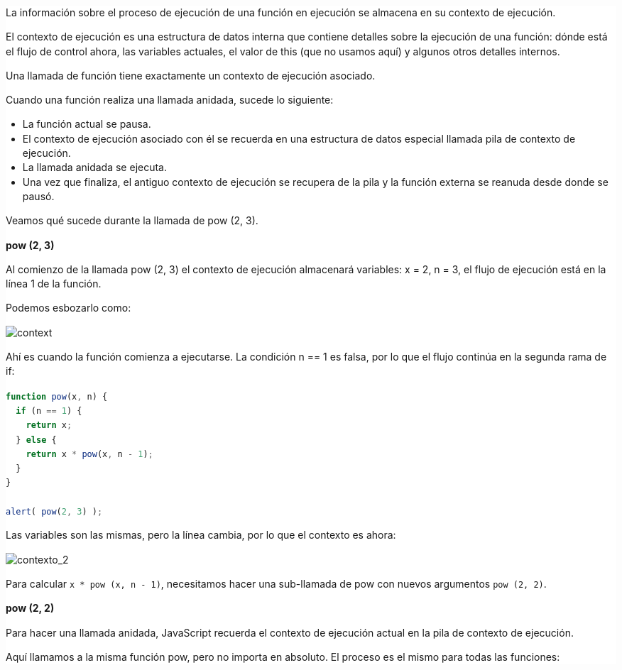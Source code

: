 La información sobre el proceso de ejecución de una función en ejecución se almacena en su contexto de ejecución.

El contexto de ejecución es una estructura de datos interna que contiene detalles sobre la ejecución de una función: dónde está el flujo de control ahora, las variables actuales, el valor de this (que no usamos aquí) y algunos otros detalles internos.

Una llamada de función tiene exactamente un contexto de ejecución asociado.

Cuando una función realiza una llamada anidada, sucede lo siguiente:

* La función actual se pausa.
* El contexto de ejecución asociado con él se recuerda en una estructura de datos especial llamada pila de contexto de ejecución.
* La llamada anidada se ejecuta.
* Una vez que finaliza, el antiguo contexto de ejecución se recupera de la pila y la función externa se reanuda desde donde se pausó.

Veamos qué sucede durante la llamada de pow (2, 3).

**pow (2, 3)**

Al comienzo de la llamada pow (2, 3) el contexto de ejecución almacenará variables: x = 2, n = 3, el flujo de ejecución está en la línea 1 de la función.

Podemos esbozarlo como:

![context](https://github.com/VictorHugoAguilar/javascript-interview-questions-explained/blob/main/theory/avanced-functions/contexto_01.png?raw=true)

Ahí es cuando la función comienza a ejecutarse. La condición n == 1 es falsa, por lo que el flujo continúa en la segunda rama de if:

```js
function pow(x, n) {
  if (n == 1) {
    return x;
  } else {
    return x * pow(x, n - 1);
  }
}

alert( pow(2, 3) );
````

Las variables son las mismas, pero la línea cambia, por lo que el contexto es ahora:

![contexto_2](https://github.com/VictorHugoAguilar/javascript-interview-questions-explained/blob/main/theory/avanced-functions/contexto_02.png?raw=true)

Para calcular `x * pow (x, n - 1)`, necesitamos hacer una sub-llamada de pow con nuevos argumentos `pow (2, 2)`.

**pow (2, 2)**

Para hacer una llamada anidada, JavaScript recuerda el contexto de ejecución actual en la pila de contexto de ejecución.

Aquí llamamos a la misma función pow, pero no importa en absoluto. El proceso es el mismo para todas las funciones:
